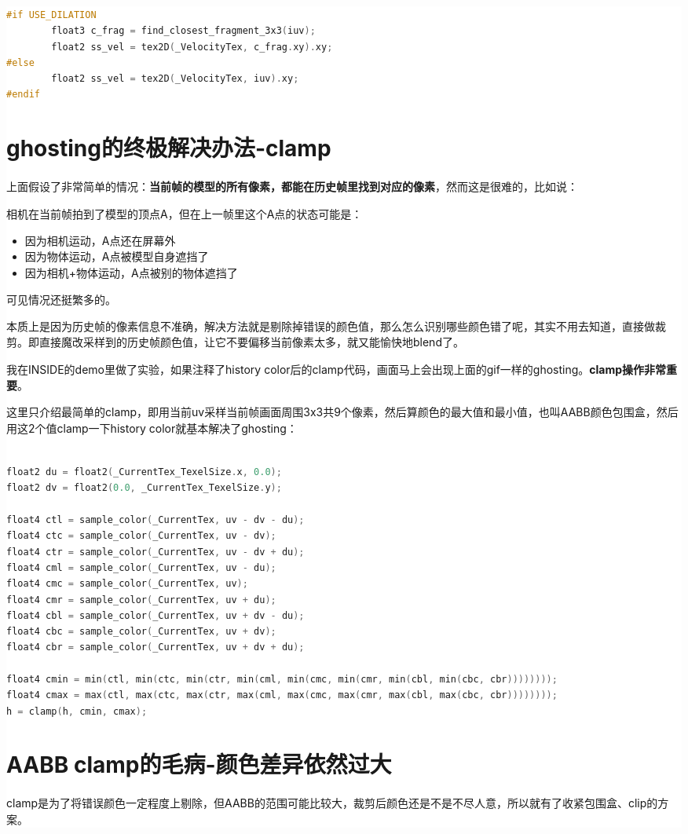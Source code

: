 ```c++
#if USE_DILATION
		float3 c_frag = find_closest_fragment_3x3(iuv);
		float2 ss_vel = tex2D(_VelocityTex, c_frag.xy).xy;
#else
		float2 ss_vel = tex2D(_VelocityTex, iuv).xy;
#endif
```

# ghosting的终极解决办法-clamp


上面假设了非常简单的情况：**当前帧的模型的所有像素，都能在历史帧里找到对应的像素**，然而这是很难的，比如说：

相机在当前帧拍到了模型的顶点A，但在上一帧里这个A点的状态可能是：

- 因为相机运动，A点还在屏幕外
- 因为物体运动，A点被模型自身遮挡了
- 因为相机+物体运动，A点被别的物体遮挡了

可见情况还挺繁多的。

本质上是因为历史帧的像素信息不准确，解决方法就是剔除掉错误的颜色值，那么怎么识别哪些颜色错了呢，其实不用去知道，直接做裁剪。即直接魔改采样到的历史帧颜色值，让它不要偏移当前像素太多，就又能愉快地blend了。

我在INSIDE的demo里做了实验，如果注释了history color后的clamp代码，画面马上会出现上面的gif一样的ghosting。**clamp操作非常重要**。

这里只介绍最简单的clamp，即用当前uv采样当前帧画面周围3x3共9个像素，然后算颜色的最大值和最小值，也叫AABB颜色包围盒，然后用这2个值clamp一下history color就基本解决了ghosting：

```c++

float2 du = float2(_CurrentTex_TexelSize.x, 0.0);
float2 dv = float2(0.0, _CurrentTex_TexelSize.y);

float4 ctl = sample_color(_CurrentTex, uv - dv - du);
float4 ctc = sample_color(_CurrentTex, uv - dv);
float4 ctr = sample_color(_CurrentTex, uv - dv + du);
float4 cml = sample_color(_CurrentTex, uv - du);
float4 cmc = sample_color(_CurrentTex, uv);
float4 cmr = sample_color(_CurrentTex, uv + du);
float4 cbl = sample_color(_CurrentTex, uv + dv - du);
float4 cbc = sample_color(_CurrentTex, uv + dv);
float4 cbr = sample_color(_CurrentTex, uv + dv + du);

float4 cmin = min(ctl, min(ctc, min(ctr, min(cml, min(cmc, min(cmr, min(cbl, min(cbc, cbr))))))));
float4 cmax = max(ctl, max(ctc, max(ctr, max(cml, max(cmc, max(cmr, max(cbl, max(cbc, cbr))))))));
h = clamp(h, cmin, cmax);
```

# AABB clamp的毛病-颜色差异依然过大

clamp是为了将错误颜色一定程度上剔除，但AABB的范围可能比较大，裁剪后颜色还是不是不尽人意，所以就有了收紧包围盒、clip的方案。
